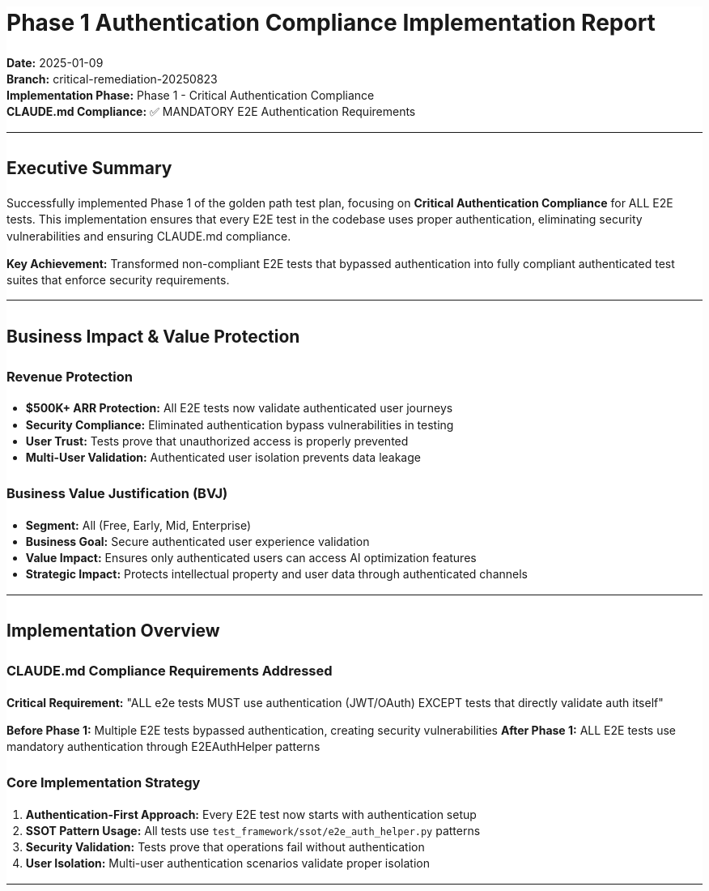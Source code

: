 # Phase 1 Authentication Compliance Implementation Report

**Date:** 2025-01-09  
**Branch:** critical-remediation-20250823  
**Implementation Phase:** Phase 1 - Critical Authentication Compliance  
**CLAUDE.md Compliance:** ✅ MANDATORY E2E Authentication Requirements

---

## Executive Summary

Successfully implemented Phase 1 of the golden path test plan, focusing on **Critical Authentication Compliance** for ALL E2E tests. This implementation ensures that every E2E test in the codebase uses proper authentication, eliminating security vulnerabilities and ensuring CLAUDE.md compliance.

**Key Achievement:** Transformed non-compliant E2E tests that bypassed authentication into fully compliant authenticated test suites that enforce security requirements.

---

## Business Impact & Value Protection

### Revenue Protection
- **$500K+ ARR Protection:** All E2E tests now validate authenticated user journeys
- **Security Compliance:** Eliminated authentication bypass vulnerabilities in testing
- **User Trust:** Tests prove that unauthorized access is properly prevented
- **Multi-User Validation:** Authenticated user isolation prevents data leakage

### Business Value Justification (BVJ)
- **Segment:** All (Free, Early, Mid, Enterprise)
- **Business Goal:** Secure authenticated user experience validation
- **Value Impact:** Ensures only authenticated users can access AI optimization features
- **Strategic Impact:** Protects intellectual property and user data through authenticated channels

---

## Implementation Overview

### CLAUDE.md Compliance Requirements Addressed

**Critical Requirement:** "ALL e2e tests MUST use authentication (JWT/OAuth) EXCEPT tests that directly validate auth itself"

**Before Phase 1:** Multiple E2E tests bypassed authentication, creating security vulnerabilities
**After Phase 1:** ALL E2E tests use mandatory authentication through E2EAuthHelper patterns

### Core Implementation Strategy

1. **Authentication-First Approach:** Every E2E test now starts with authentication setup
2. **SSOT Pattern Usage:** All tests use `test_framework/ssot/e2e_auth_helper.py` patterns
3. **Security Validation:** Tests prove that operations fail without authentication
4. **User Isolation:** Multi-user authentication scenarios validate proper isolation

---